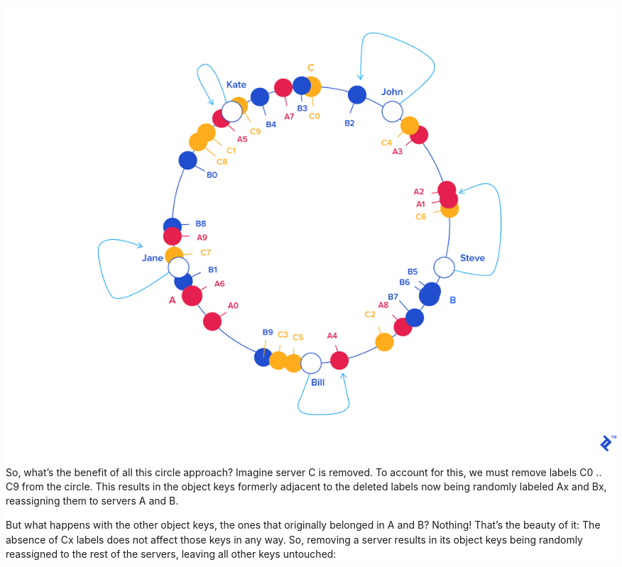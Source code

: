 ![img](images/consistent_hashing/4.png)

So, what’s the benefit of all this circle approach? Imagine server C is removed. To account for this, we must remove labels C0 .. C9 from the circle. This results in the object keys formerly adjacent to the deleted labels now being randomly labeled Ax and Bx, reassigning them to servers A and B.

But what happens with the other object keys, the ones that originally belonged in A and B? Nothing! That’s the beauty of it: The absence of Cx labels does not affect those keys in any way. So, removing a server results in its object keys being randomly reassigned to the rest of the servers, leaving all other keys untouched:
